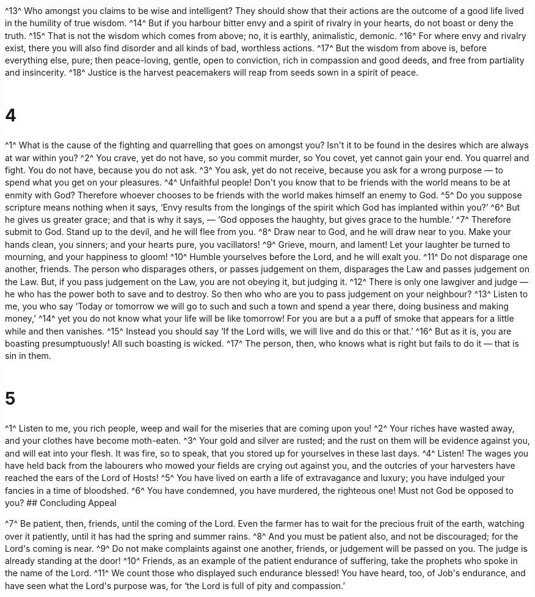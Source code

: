 ^13^ Who amongst you claims to be wise and intelligent? They should show that their actions are the outcome of a good life lived in the humility of true wisdom. ^14^ But if you harbour bitter envy and a spirit of rivalry in your hearts, do not boast or deny the truth. ^15^ That is not the wisdom which comes from above; no, it is earthly, animalistic, demonic. ^16^ For where envy and rivalry exist, there you will also find disorder and all kinds of bad, worthless actions. ^17^ But the wisdom from above is, before everything else, pure; then peace-loving, gentle, open to conviction, rich in compassion and good deeds, and free from partiality and insincerity. ^18^ Justice is the harvest peacemakers will reap from seeds sown in a spirit of peace. 

# 4 
^1^ What is the cause of the fighting and quarrelling that goes on amongst you? Isn't it to be found in the desires which are always at war within you? ^2^ You crave, yet do not have, so you commit murder, so You covet, yet cannot gain your end. You quarrel and fight. You do not have, because you do not ask. ^3^ You ask, yet do not receive, because you ask for a wrong purpose — to spend what you get on your pleasures. ^4^ Unfaithful people! Don't you know that to be friends with the world means to be at enmity with God? Therefore whoever chooses to be friends with the world makes himself an enemy to God. ^5^ Do you suppose scripture means nothing when it says, ‘Envy results from the longings of the spirit which God has implanted within you?’ ^6^ But he gives us greater grace; and that is why it says, — ‘God opposes the haughty, but gives grace to the humble.’ ^7^ Therefore submit to God. Stand up to the devil, and he will flee from you. ^8^ Draw near to God, and he will draw near to you. Make your hands clean, you sinners; and your hearts pure, you vacillators! ^9^ Grieve, mourn, and lament! Let your laughter be turned to mourning, and your happiness to gloom! ^10^ Humble yourselves before the Lord, and he will exalt you. ^11^ Do not disparage one another, friends. The person who disparages others, or passes judgement on them, disparages the Law and passes judgement on the Law. But, if you pass judgement on the Law, you are not obeying it, but judging it. ^12^ There is only one lawgiver and judge — he who has the power both to save and to destroy. So then who who are you to pass judgement on your neighbour? ^13^ Listen to me, you who say ‘Today or tomorrow we will go to such and such a town and spend a year there, doing business and making money,’ ^14^ yet you do not know what your life will be like tomorrow! For you are but a a puff of smoke that appears for a little while and then vanishes. ^15^ Instead you should say ‘If the Lord wills, we will live and do this or that.’ ^16^ But as it is, you are boasting presumptuously! All such boasting is wicked. ^17^ The person, then, who knows what is right but fails to do it — that is sin in them. 

# 5 
^1^ Listen to me, you rich people, weep and wail for the miseries that are coming upon you! ^2^ Your riches have wasted away, and your clothes have become moth-eaten. ^3^ Your gold and silver are rusted; and the rust on them will be evidence against you, and will eat into your flesh. It was fire, so to speak, that you stored up for yourselves in these last days. ^4^ Listen! The wages you have held back from the labourers who mowed your fields are crying out against you, and the outcries of your harvesters have reached the ears of the Lord of Hosts! ^5^ You have lived on earth a life of extravagance and luxury; you have indulged your fancies in a time of bloodshed. ^6^ You have condemned, you have murdered, the righteous one! Must not God be opposed to you? ## Concluding Appeal


^7^ Be patient, then, friends, until the coming of the Lord. Even the farmer has to wait for the precious fruit of the earth, watching over it patiently, until it has had the spring and summer rains. ^8^ And you must be patient also, and not be discouraged; for the Lord's coming is near. ^9^ Do not make complaints against one another, friends, or judgement will be passed on you. The judge is already standing at the door! ^10^ Friends, as an example of the patient endurance of suffering, take the prophets who spoke in the name of the Lord. ^11^ We count those who displayed such endurance blessed! You have heard, too, of Job's endurance, and have seen what the Lord's purpose was, for ‘the Lord is full of pity and compassion.’ 
